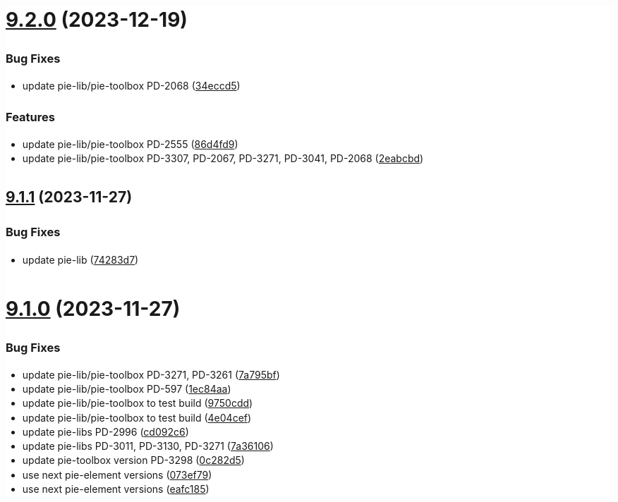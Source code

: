 



# [9.2.0](https://github.com/pie-framework/pie-elements/compare/@pie-element/ebsr@9.1.1...@pie-element/ebsr@9.2.0) (2023-12-19)


### Bug Fixes

* update pie-lib/pie-toolbox PD-2068 ([34eccd5](https://github.com/pie-framework/pie-elements/commit/34eccd52c44259eddf3e2b816b00b82f83bc2bf8))


### Features

* update pie-lib/pie-toolbox PD-2555 ([86d4fd9](https://github.com/pie-framework/pie-elements/commit/86d4fd909180dd1fcbc446bd8b29c23af21a1c69))
* update pie-lib/pie-toolbox PD-3307, PD-2067, PD-3271, PD-3041, PD-2068 ([2eabcbd](https://github.com/pie-framework/pie-elements/commit/2eabcbd036e318bb24552f4140ca7384ad865951))





## [9.1.1](https://github.com/pie-framework/pie-elements/compare/@pie-element/ebsr@9.1.0...@pie-element/ebsr@9.1.1) (2023-11-27)


### Bug Fixes

* update pie-lib ([74283d7](https://github.com/pie-framework/pie-elements/commit/74283d71b12ab9c82875ce995368e5e39f4face6))





# [9.1.0](https://github.com/pie-framework/pie-elements/compare/@pie-element/ebsr@9.0.1...@pie-element/ebsr@9.1.0) (2023-11-27)


### Bug Fixes

* update pie-lib/pie-toolbox PD-3271, PD-3261 ([7a795bf](https://github.com/pie-framework/pie-elements/commit/7a795bfd7e2fd865774828ad23b0a8cbbac98356))
* update pie-lib/pie-toolbox PD-597 ([1ec84aa](https://github.com/pie-framework/pie-elements/commit/1ec84aadae515088ef65b99f780a5e5dca516f99))
* update pie-lib/pie-toolbox to test build ([9750cdd](https://github.com/pie-framework/pie-elements/commit/9750cdd3ce3018ef8bb63bc2c6db6abba3dad0c4))
* update pie-lib/pie-toolbox to test build ([4e04cef](https://github.com/pie-framework/pie-elements/commit/4e04cefc163d504d136c9e3b17dbb32d1e22326b))
* update pie-libs PD-2996 ([cd092c6](https://github.com/pie-framework/pie-elements/commit/cd092c6b5c4db91645394cd23febc1f9a07f46f9))
* update pie-libs PD-3011, PD-3130, PD-3271 ([7a36106](https://github.com/pie-framework/pie-elements/commit/7a36106efeac0448b7b825989c1eb0b29b6688d4))
* update pie-toolbox version PD-3298 ([0c282d5](https://github.com/pie-framework/pie-elements/commit/0c282d540aba5b2bb7a8b515bcaa2dba8302d49a))
* use next pie-element versions ([073ef79](https://github.com/pie-framework/pie-elements/commit/073ef790b3a39f2baaf91ec58983f52f20484fe4))
* use next pie-element versions ([eafc185](https://github.com/pie-framework/pie-elements/commit/eafc185e7bbe508f93f5c2e342354cbb8ee3c5c6))
